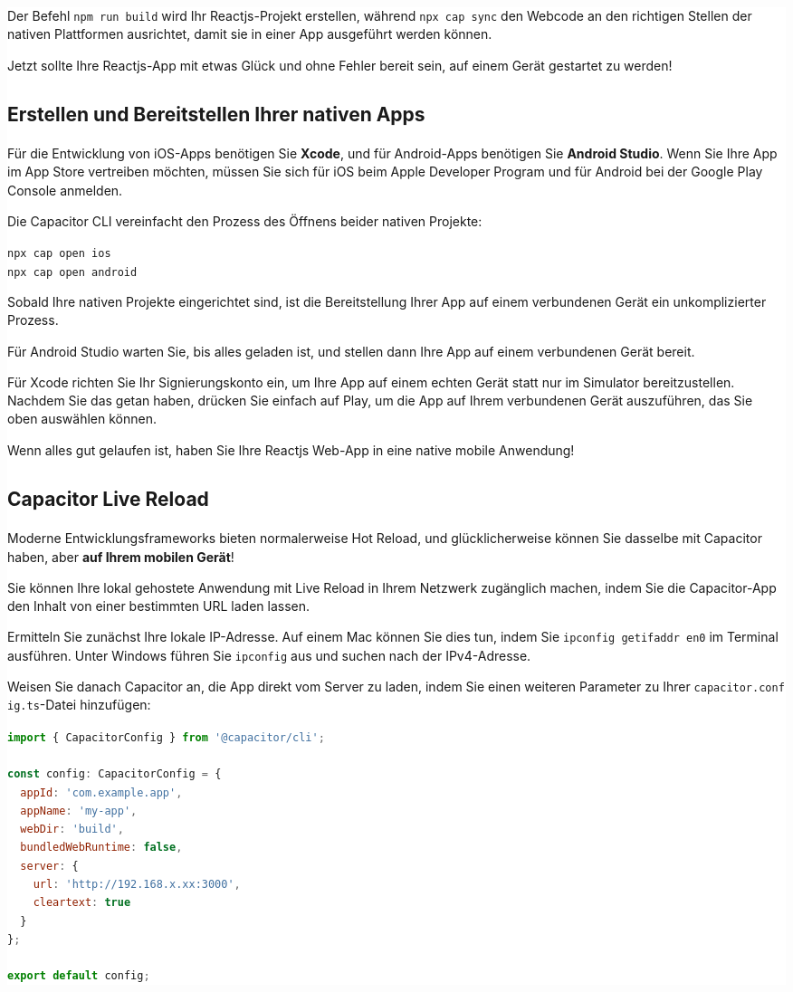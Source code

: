 Der Befehl `npm run build` wird Ihr Reactjs-Projekt erstellen, während `npx cap sync` den Webcode an den richtigen Stellen der nativen Plattformen ausrichtet, damit sie in einer App ausgeführt werden können.

Jetzt sollte Ihre Reactjs-App mit etwas Glück und ohne Fehler bereit sein, auf einem Gerät gestartet zu werden!

## Erstellen und Bereitstellen Ihrer nativen Apps

Für die Entwicklung von iOS-Apps benötigen Sie **Xcode**, und für Android-Apps benötigen Sie **Android Studio**. Wenn Sie Ihre App im App Store vertreiben möchten, müssen Sie sich für iOS beim Apple Developer Program und für Android bei der Google Play Console anmelden.

Die Capacitor CLI vereinfacht den Prozess des Öffnens beider nativen Projekte:

```shell
npx cap open ios
npx cap open android
```

Sobald Ihre nativen Projekte eingerichtet sind, ist die Bereitstellung Ihrer App auf einem verbundenen Gerät ein unkomplizierter Prozess.

Für Android Studio warten Sie, bis alles geladen ist, und stellen dann Ihre App auf einem verbundenen Gerät bereit.

Für Xcode richten Sie Ihr Signierungskonto ein, um Ihre App auf einem echten Gerät statt nur im Simulator bereitzustellen. Nachdem Sie das getan haben, drücken Sie einfach auf Play, um die App auf Ihrem verbundenen Gerät auszuführen, das Sie oben auswählen können.

Wenn alles gut gelaufen ist, haben Sie Ihre Reactjs Web-App in eine native mobile Anwendung!

## Capacitor Live Reload

Moderne Entwicklungsframeworks bieten normalerweise Hot Reload, und glücklicherweise können Sie dasselbe mit Capacitor haben, aber **auf Ihrem mobilen Gerät**!

Sie können Ihre lokal gehostete Anwendung mit Live Reload in Ihrem Netzwerk zugänglich machen, indem Sie die Capacitor-App den Inhalt von einer bestimmten URL laden lassen.

Ermitteln Sie zunächst Ihre lokale IP-Adresse. Auf einem Mac können Sie dies tun, indem Sie `ipconfig getifaddr en0` im Terminal ausführen. Unter Windows führen Sie `ipconfig` aus und suchen nach der IPv4-Adresse.

Weisen Sie danach Capacitor an, die App direkt vom Server zu laden, indem Sie einen weiteren Parameter zu Ihrer `capacitor.config.ts`-Datei hinzufügen:

```javascript
import { CapacitorConfig } from '@capacitor/cli';

const config: CapacitorConfig = {
  appId: 'com.example.app',
  appName: 'my-app',
  webDir: 'build',
  bundledWebRuntime: false,
  server: {
    url: 'http://192.168.x.xx:3000',
    cleartext: true
  }
};

export default config;
```
